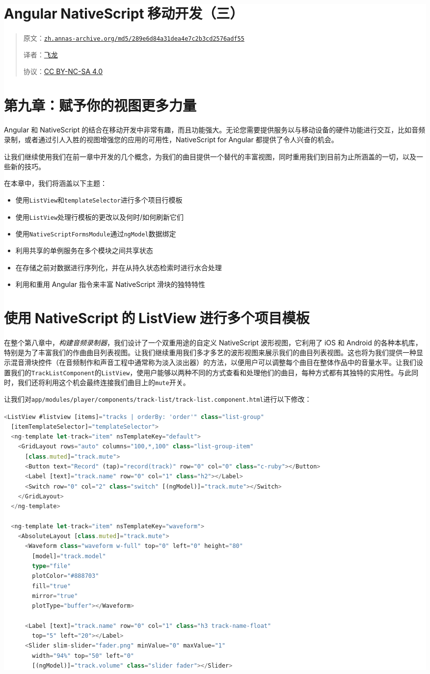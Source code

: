 # Angular NativeScript 移动开发（三）

> 原文：[`zh.annas-archive.org/md5/289e6d84a31dea4e7c2b3cd2576adf55`](https://zh.annas-archive.org/md5/289e6d84a31dea4e7c2b3cd2576adf55)
> 
> 译者：[飞龙](https://github.com/wizardforcel)
> 
> 协议：[CC BY-NC-SA 4.0](http://creativecommons.org/licenses/by-nc-sa/4.0/)

# 第九章：赋予你的视图更多力量

Angular 和 NativeScript 的结合在移动开发中非常有趣，而且功能强大。无论您需要提供服务以与移动设备的硬件功能进行交互，比如音频录制，或者通过引人入胜的视图增强您的应用的可用性，NativeScript for Angular 都提供了令人兴奋的机会。

让我们继续使用我们在前一章中开发的几个概念，为我们的曲目提供一个替代的丰富视图，同时重用我们到目前为止所涵盖的一切，以及一些新的技巧。

在本章中，我们将涵盖以下主题：

+   使用`ListView`和`templateSelector`进行多个项目行模板

+   使用`ListView`处理行模板的更改以及何时/如何刷新它们

+   使用`NativeScriptFormsModule`通过`ngModel`数据绑定

+   利用共享的单例服务在多个模块之间共享状态

+   在存储之前对数据进行序列化，并在从持久状态检索时进行水合处理

+   利用和重用 Angular 指令来丰富 NativeScript 滑块的独特特性

# 使用 NativeScript 的 ListView 进行多个项目模板

在整个第八章中，*构建音频录制器*，我们设计了一个双重用途的自定义 NativeScript 波形视图，它利用了 iOS 和 Android 的各种本机库，特别是为了丰富我们的作曲曲目列表视图。让我们继续重用我们多才多艺的波形视图来展示我们的曲目列表视图。这也将为我们提供一种显示混音滑块控件（在音频制作和声音工程中通常称为淡入淡出器）的方法，以便用户可以调整每个曲目在整体作品中的音量水平。让我们设置我们的`TrackListComponent`的`ListView`，使用户能够以两种不同的方式查看和处理他们的曲目，每种方式都有其独特的实用性。与此同时，我们还将利用这个机会最终连接我们曲目上的`mute`开关。

让我们对`app/modules/player/components/track-list/track-list.component.html`进行以下修改：

```ts
<ListView #listview [items]="tracks | orderBy: 'order'" class="list-group" 
  [itemTemplateSelector]="templateSelector">
  <ng-template let-track="item" nsTemplateKey="default">
    <GridLayout rows="auto" columns="100,*,100" class="list-group-item" 
      [class.muted]="track.mute">
      <Button text="Record" (tap)="record(track)" row="0" col="0" class="c-ruby"></Button>
      <Label [text]="track.name" row="0" col="1" class="h2"></Label>
      <Switch row="0" col="2" class="switch" [(ngModel)]="track.mute"></Switch>
    </GridLayout>
  </ng-template>

  <ng-template let-track="item" nsTemplateKey="waveform">
    <AbsoluteLayout [class.muted]="track.mute">
      <Waveform class="waveform w-full" top="0" left="0" height="80"
        [model]="track.model"
        type="file"
        plotColor="#888703"
        fill="true"
        mirror="true"
        plotType="buffer"></Waveform>

      <Label [text]="track.name" row="0" col="1" class="h3 track-name-float"
        top="5" left="20"></Label>
      <Slider slim-slider="fader.png" minValue="0" maxValue="1" 
        width="94%" top="50" left="0"
        [(ngModel)]="track.volume" class="slider fader"></Slider>
```
